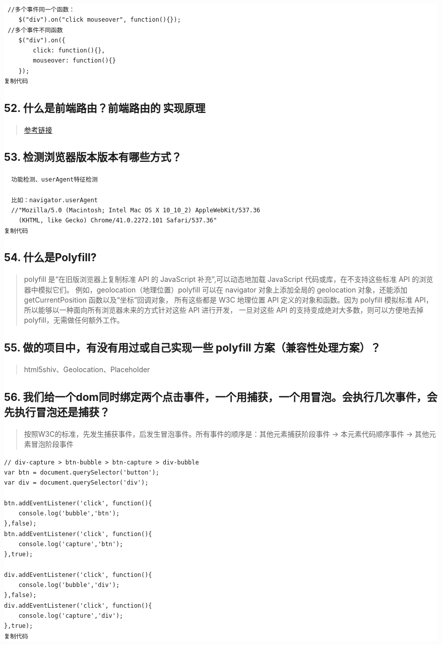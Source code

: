 ```
 //多个事件同一个函数：
 	$("div").on("click mouseover", function(){});
 //多个事件不同函数
 	$("div").on({
 		click: function(){},
 		mouseover: function(){}
 	});
复制代码
```

## 52. 什么是前端路由？前端路由的 实现原理

> [参考链接](http://www.voidcn.com/article/p-fowvpjan-dx.html)

## 53. 检测浏览器版本版本有哪些方式？

```
  功能检测、userAgent特征检测

  比如：navigator.userAgent
  //"Mozilla/5.0 (Macintosh; Intel Mac OS X 10_10_2) AppleWebKit/537.36
    (KHTML, like Gecko) Chrome/41.0.2272.101 Safari/537.36"
复制代码
```

## 54. 什么是Polyfill?

> polyfill 是“在旧版浏览器上复制标准 API 的 JavaScript 补充”,可以动态地加载 JavaScript 代码或库，在不支持这些标准 API 的浏览器中模拟它们。 例如，geolocation（地理位置）polyfill 可以在 navigator 对象上添加全局的 geolocation 对象，还能添加 getCurrentPosition 函数以及“坐标”回调对象， 所有这些都是 W3C 地理位置 API 定义的对象和函数。因为 polyfill 模拟标准 API，所以能够以一种面向所有浏览器未来的方式针对这些 API 进行开发， 一旦对这些 API 的支持变成绝对大多数，则可以方便地去掉 polyfill，无需做任何额外工作。

## 55. 做的项目中，有没有用过或自己实现一些 polyfill 方案（兼容性处理方案）？

> html5shiv、Geolocation、Placeholder

## 56. 我们给一个dom同时绑定两个点击事件，一个用捕获，一个用冒泡。会执行几次事件，会先执行冒泡还是捕获？

> 按照W3C的标准，先发生捕获事件，后发生冒泡事件。所有事件的顺序是：其他元素捕获阶段事件 -> 本元素代码顺序事件 -> 其他元素冒泡阶段事件

```
// div-capture > btn-bubble > btn-capture > div-bubble
var btn = document.querySelector('button');
var div = document.querySelector('div');

btn.addEventListener('click', function(){
    console.log('bubble','btn');
},false);
btn.addEventListener('click', function(){
    console.log('capture','btn');
},true);

div.addEventListener('click', function(){
    console.log('bubble','div');
},false);
div.addEventListener('click', function(){
    console.log('capture','div');
},true);
复制代码
```
